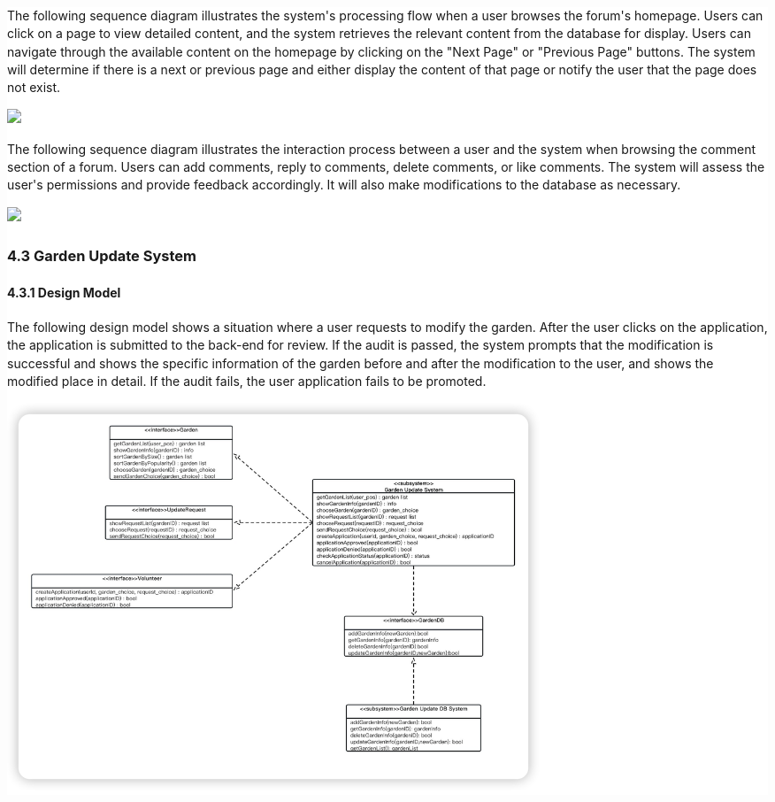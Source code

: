 The following sequence diagram illustrates the system's processing flow when a user browses the forum's homepage. Users can click on a page to view detailed content, and the system retrieves the relevant content from the database for display. Users can navigate through the available content on the homepage by clicking on the "Next Page" or "Previous Page" buttons. The system will determine if there is a next or previous page and either display the content of that page or notify the user that the page does not exist.

<img src="/Users/guolianglu/Desktop/courses/System/Assignment2/img/Forum View Column Sequence.png" width='70%'/>

The following sequence diagram illustrates the interaction process between a user and the system when browsing the comment section of a forum. Users can add comments, reply to comments, delete comments, or like comments. The system will assess the user's permissions and provide feedback accordingly. It will also make modifications to the database as necessary.

<img src="/Users/guolianglu/Desktop/courses/System/Assignment2/img/Forum View Comment Sequence.png" width='70%'/>

### 4.3 Garden Update System

#### 4.3.1 Design Model

The following design model shows a situation where a user requests to modify the garden. After the user clicks on the application, the application is submitted to the back-end for review. If the audit is passed, the system prompts that the modification is successful and shows the specific information of the garden before and after the modification to the user, and shows the modified place in detail. If the audit fails, the user application fails to be promoted.

<img src="img/4.3.png" width='70%'/>
